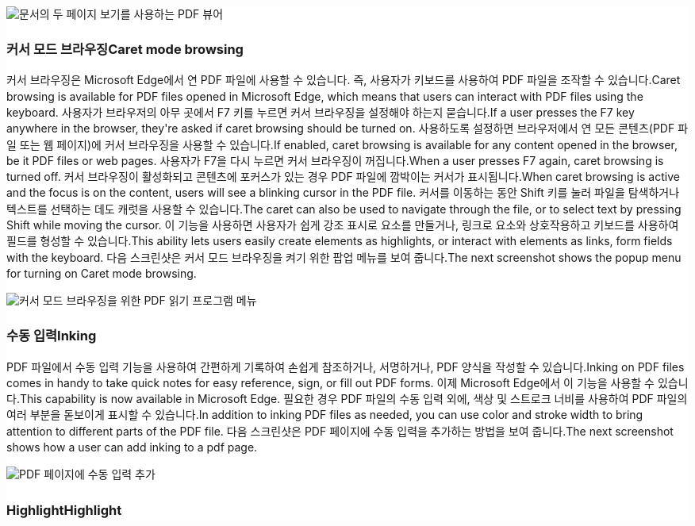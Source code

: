 ![문서의 두 페이지 보기를 사용하는 PDF 뷰어](media/microsoft-edge-pdf/pdf-reader-page-view.png)

### <a name="caret-mode-browsing"></a><span data-ttu-id="9bd93-168">커서 모드 브라우징</span><span class="sxs-lookup"><span data-stu-id="9bd93-168">Caret mode browsing</span></span>

<span data-ttu-id="9bd93-169">커서 브라우징은 Microsoft Edge에서 연 PDF 파일에 사용할 수 있습니다. 즉, 사용자가 키보드를 사용하여 PDF 파일을 조작할 수 있습니다.</span><span class="sxs-lookup"><span data-stu-id="9bd93-169">Caret browsing is available for PDF files opened in Microsoft Edge, which means that users can interact with PDF files using the keyboard.</span></span> <span data-ttu-id="9bd93-170">사용자가 브라우저의 아무 곳에서 F7 키를 누르면 커서 브라우징을 설정해야 하는지 묻습니다.</span><span class="sxs-lookup"><span data-stu-id="9bd93-170">If a user presses the F7 key anywhere in the browser, they're asked if caret browsing should be turned on.</span></span> <span data-ttu-id="9bd93-171">사용하도록 설정하면 브라우저에서 연 모든 콘텐츠(PDF 파일 또는 웹 페이지)에 커서 브라우징을 사용할 수 있습니다.</span><span class="sxs-lookup"><span data-stu-id="9bd93-171">If enabled, caret browsing is available for any content opened in the browser, be it PDF files or web pages.</span></span> <span data-ttu-id="9bd93-172">사용자가 F7을 다시 누르면 커서 브라우징이 꺼집니다.</span><span class="sxs-lookup"><span data-stu-id="9bd93-172">When a user presses F7 again, caret browsing is turned off.</span></span> <span data-ttu-id="9bd93-173">커서 브라우징이 활성화되고 콘텐츠에 포커스가 있는 경우 PDF 파일에 깜박이는 커서가 표시됩니다.</span><span class="sxs-lookup"><span data-stu-id="9bd93-173">When caret browsing is active and the focus is on the content, users will see a blinking cursor in the PDF file.</span></span> <span data-ttu-id="9bd93-174">커서를 이동하는 동안 Shift 키를 눌러 파일을 탐색하거나 텍스트를 선택하는 데도 캐럿을 사용할 수 있습니다.</span><span class="sxs-lookup"><span data-stu-id="9bd93-174">The caret can also be used to navigate through the file, or to select text by pressing Shift while moving the cursor.</span></span> <span data-ttu-id="9bd93-175">이 기능을 사용하면 사용자가 쉽게 강조 표시로 요소를 만들거나, 링크로 요소와 상호작용하고 키보드를 사용하여 필드를 형성할 수 있습니다.</span><span class="sxs-lookup"><span data-stu-id="9bd93-175">This ability lets users easily create elements as highlights, or interact with elements as links, form fields with the keyboard.</span></span> <span data-ttu-id="9bd93-176">다음 스크린샷은 커서 모드 브라우징을 켜기 위한 팝업 메뉴를 보여 줍니다.</span><span class="sxs-lookup"><span data-stu-id="9bd93-176">The next screenshot shows the popup menu for turning on Caret mode browsing.</span></span>

![커서 모드 브라우징을 위한 PDF 읽기 프로그램 메뉴](media/microsoft-edge-pdf/pdf-reader-caret-mode.png)

### <a name="inking"></a><span data-ttu-id="9bd93-178">수동 입력</span><span class="sxs-lookup"><span data-stu-id="9bd93-178">Inking</span></span>

<span data-ttu-id="9bd93-179">PDF 파일에서 수동 입력 기능을 사용하여 간편하게 기록하여 손쉽게 참조하거나, 서명하거나, PDF 양식을 작성할 수 있습니다.</span><span class="sxs-lookup"><span data-stu-id="9bd93-179">Inking on PDF files comes in handy to take quick notes for easy reference, sign, or fill out PDF forms.</span></span> <span data-ttu-id="9bd93-180">이제 Microsoft Edge에서 이 기능을 사용할 수 있습니다.</span><span class="sxs-lookup"><span data-stu-id="9bd93-180">This capability is now available in Microsoft Edge.</span></span> <span data-ttu-id="9bd93-181">필요한 경우 PDF 파일의 수동 입력 외에, 색상 및 스트로크 너비를 사용하여 PDF 파일의 여러 부분을 돋보이게 표시할 수 있습니다.</span><span class="sxs-lookup"><span data-stu-id="9bd93-181">In addition to inking PDF files as needed, you can use color and stroke width to bring attention to different parts of the PDF file.</span></span> <span data-ttu-id="9bd93-182">다음 스크린샷은 PDF 페이지에 수동 입력을 추가하는 방법을 보여 줍니다.</span><span class="sxs-lookup"><span data-stu-id="9bd93-182">The next screenshot shows how a user can add inking to a pdf page.</span></span>

![PDF 페이지에 수동 입력 추가](media/microsoft-edge-pdf/pdf-reader-inking.png)

### <a name="highlight"></a><span data-ttu-id="9bd93-184">Highlight</span><span class="sxs-lookup"><span data-stu-id="9bd93-184">Highlight</span></span>
